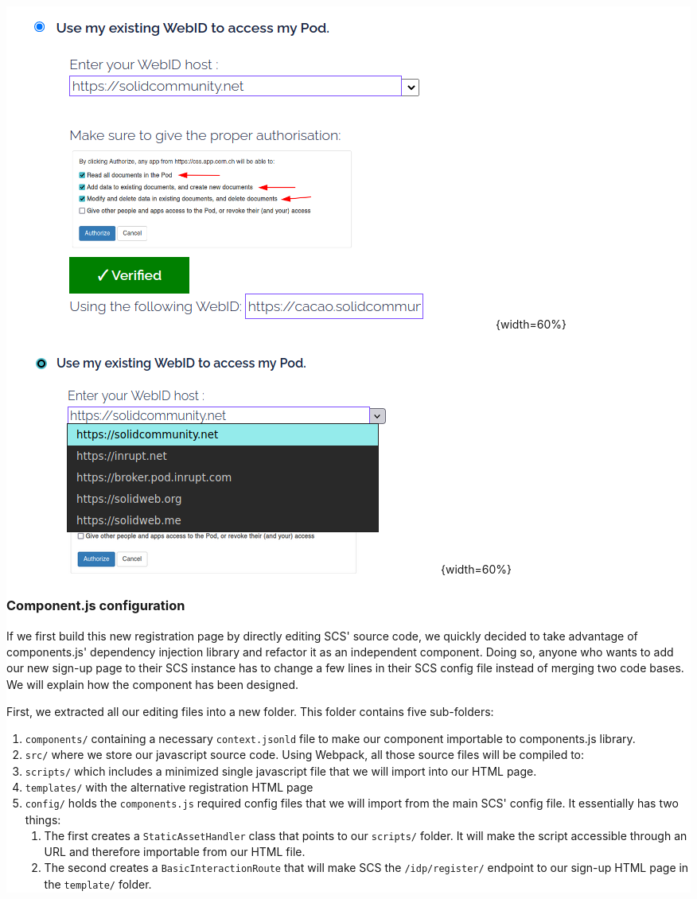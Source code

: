 ![ The final iteration after clicking the verification button \label{it2-after-verif} ](./assets/it2_after_verif.png){width=60%} 

![ A convienent editable dropdown was also added \label{it2_drop_down} ](./assets/it2_drop_down.png){width=60%} 



### Component.js configuration

If we first build this new registration page by directly editing SCS' source code, we quickly decided to take advantage of components.js' dependency injection library and refactor it as an independent component. Doing so, anyone who wants to add our new sign-up page to their SCS instance has to change a few lines in their SCS config file instead of merging two code bases. We will explain how the component has been designed.


First, we extracted all our editing files into a new folder. This folder contains five sub-folders:

  1. `components/` containing a necessary `context.jsonld` file to make our component importable to components.js library. 
  1. `src/` where we store our javascript source code. Using Webpack, all those source files will be compiled to: 
  1. `scripts/` which includes a minimized single javascript file that we will import into our HTML page.
  1. `templates/` with the alternative registration HTML page
  1. `config/` holds the `components.js` required config files that we will import from the main SCS' config file. It essentially has two things: 
      1. The first creates a `StaticAssetHandler` class that points to our `scripts/` folder. It will make the script accessible through an URL and therefore importable from our HTML file.
      1. The second creates a `BasicInteractionRoute` that will make SCS the `/idp/register/` endpoint to our sign-up HTML page in the `template/` folder.
